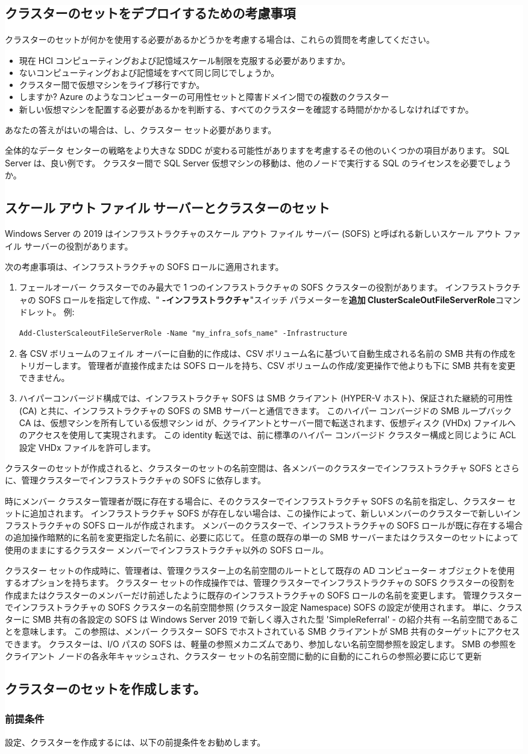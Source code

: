 ## <a name="considerations-for-deploying-cluster-sets"></a>クラスターのセットをデプロイするための考慮事項

クラスターのセットが何かを使用する必要があるかどうかを考慮する場合は、これらの質問を考慮してください。

- 現在 HCI コンピューティングおよび記憶域スケール制限を克服する必要がありますか。
- ないコンピューティングおよび記憶域をすべて同じ同じでしょうか。
- クラスター間で仮想マシンをライブ移行ですか。
- しますか? Azure のようなコンピューターの可用性セットと障害ドメイン間での複数のクラスター
- 新しい仮想マシンを配置する必要があるかを判断する、すべてのクラスターを確認する時間がかかるしなければですか。

あなたの答えがはいの場合は、し、クラスター セット必要があります。

全体的なデータ センターの戦略をより大きな SDDC が変わる可能性がありますを考慮するその他のいくつかの項目があります。  SQL Server は、良い例です。  クラスター間で SQL Server 仮想マシンの移動は、他のノードで実行する SQL のライセンスを必要でしょうか。  

## <a name="scale-out-file-server-and-cluster-sets"></a>スケール アウト ファイル サーバーとクラスターのセット

Windows Server の 2019 はインフラストラクチャのスケール アウト ファイル サーバー (SOFS) と呼ばれる新しいスケール アウト ファイル サーバーの役割があります。 

次の考慮事項は、インフラストラクチャの SOFS ロールに適用されます。

1.  フェールオーバー クラスターでのみ最大で 1 つのインフラストラクチャの SOFS クラスターの役割があります。 インフラストラクチャの SOFS ロールを指定して作成、" **-インフラストラクチャ**"スイッチ パラメーターを**追加 ClusterScaleOutFileServerRole**コマンドレット。  例:

        Add-ClusterScaleoutFileServerRole -Name "my_infra_sofs_name" -Infrastructure

2.  各 CSV ボリュームのフェイル オーバーに自動的に作成は、CSV ボリューム名に基づいて自動生成される名前の SMB 共有の作成をトリガーします。 管理者が直接作成または SOFS ロールを持ち、CSV ボリュームの作成/変更操作で他よりも下に SMB 共有を変更できません。

3.  ハイパーコンバージド構成では、インフラストラクチャ SOFS は SMB クライアント (HYPER-V ホスト)、保証された継続的可用性 (CA) と共に、インフラストラクチャの SOFS の SMB サーバーと通信できます。 このハイパー コンバージドの SMB ループバック CA は、仮想マシンを所有している仮想マシン id が、クライアントとサーバー間で転送されます、仮想ディスク (VHDx) ファイルへのアクセスを使用して実現されます。 この identity 転送では、前に標準のハイパー コンバージド クラスター構成と同じように ACL 設定 VHDx ファイルを許可します。

クラスターのセットが作成されると、クラスターのセットの名前空間は、各メンバーのクラスターでインフラストラクチャ SOFS とさらに、管理クラスターでインフラストラクチャの SOFS に依存します。

時にメンバー クラスター管理者が既に存在する場合に、そのクラスターでインフラストラクチャ SOFS の名前を指定し、クラスター セットに追加されます。 インフラストラクチャ SOFS が存在しない場合は、この操作によって、新しいメンバーのクラスターで新しいインフラストラクチャの SOFS ロールが作成されます。 メンバーのクラスターで、インフラストラクチャの SOFS ロールが既に存在する場合の追加操作暗黙的に名前を変更指定した名前に、必要に応じて。 任意の既存の単一の SMB サーバーまたはクラスターのセットによって使用のままにするクラスター メンバーでインフラストラクチャ以外の SOFS ロール。 

クラスター セットの作成時に、管理者は、管理クラスター上の名前空間のルートとして既存の AD コンピューター オブジェクトを使用するオプションを持ちます。 クラスター セットの作成操作では、管理クラスターでインフラストラクチャの SOFS クラスターの役割を作成またはクラスターのメンバーだけ前述したように既存のインフラストラクチャの SOFS ロールの名前を変更します。 管理クラスターでインフラストラクチャの SOFS クラスターの名前空間参照 (クラスター設定 Namespace) SOFS の設定が使用されます。 単に、クラスターに SMB 共有の各設定の SOFS は Windows Server 2019 で新しく導入された型 'SimpleReferral' - の紹介共有 –-名前空間であることを意味します。  この参照は、メンバー クラスター SOFS でホストされている SMB クライアントが SMB 共有のターゲットにアクセスできます。 クラスターは、I/O パスの SOFS は、軽量の参照メカニズムであり、参加しない名前空間参照を設定します。 SMB の参照をクライアント ノードの各永年キャッシュされ、クラスター セットの名前空間に動的に自動的にこれらの参照必要に応じて更新

## <a name="creating-a-cluster-set"></a>クラスターのセットを作成します。

### <a name="prerequisites"></a>前提条件

設定、クラスターを作成するには、以下の前提条件をお勧めします。
